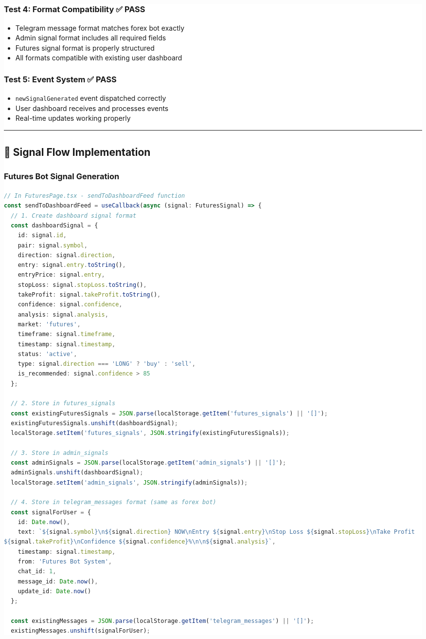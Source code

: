 ### **Test 4: Format Compatibility ✅ PASS**
- Telegram message format matches forex bot exactly
- Admin signal format includes all required fields
- Futures signal format is properly structured
- All formats compatible with existing user dashboard

### **Test 5: Event System ✅ PASS**
- `newSignalGenerated` event dispatched correctly
- User dashboard receives and processes events
- Real-time updates working properly

---

## 🔄 **Signal Flow Implementation**

### **Futures Bot Signal Generation**
```typescript
// In FuturesPage.tsx - sendToDashboardFeed function
const sendToDashboardFeed = useCallback(async (signal: FuturesSignal) => {
  // 1. Create dashboard signal format
  const dashboardSignal = {
    id: signal.id,
    pair: signal.symbol,
    direction: signal.direction,
    entry: signal.entry.toString(),
    entryPrice: signal.entry,
    stopLoss: signal.stopLoss.toString(),
    takeProfit: signal.takeProfit.toString(),
    confidence: signal.confidence,
    analysis: signal.analysis,
    market: 'futures',
    timeframe: signal.timeframe,
    timestamp: signal.timestamp,
    status: 'active',
    type: signal.direction === 'LONG' ? 'buy' : 'sell',
    is_recommended: signal.confidence > 85
  };

  // 2. Store in futures_signals
  const existingFuturesSignals = JSON.parse(localStorage.getItem('futures_signals') || '[]');
  existingFuturesSignals.unshift(dashboardSignal);
  localStorage.setItem('futures_signals', JSON.stringify(existingFuturesSignals));

  // 3. Store in admin_signals
  const adminSignals = JSON.parse(localStorage.getItem('admin_signals') || '[]');
  adminSignals.unshift(dashboardSignal);
  localStorage.setItem('admin_signals', JSON.stringify(adminSignals));

  // 4. Store in telegram_messages format (same as forex bot)
  const signalForUser = {
    id: Date.now(),
    text: `${signal.symbol}\n${signal.direction} NOW\nEntry ${signal.entry}\nStop Loss ${signal.stopLoss}\nTake Profit ${signal.takeProfit}\nConfidence ${signal.confidence}%\n\n${signal.analysis}`,
    timestamp: signal.timestamp,
    from: 'Futures Bot System',
    chat_id: 1,
    message_id: Date.now(),
    update_id: Date.now()
  };
  
  const existingMessages = JSON.parse(localStorage.getItem('telegram_messages') || '[]');
  existingMessages.unshift(signalForUser);
```